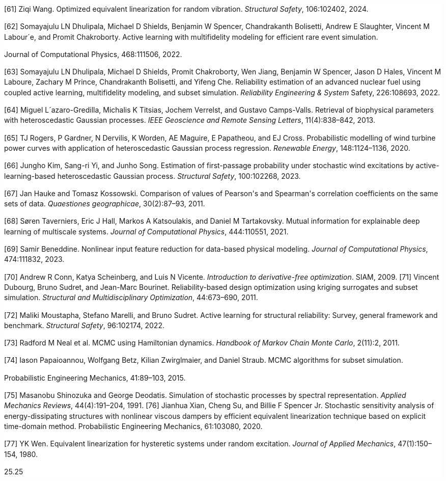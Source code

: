 [61] Ziqi Wang. Optimized equivalent linearization for random vibration. *Structural Safety*, 106:102402, 2024.

[62] Somayajulu LN Dhulipala, Michael D Shields, Benjamin W Spencer, Chandrakanth Bolisetti, Andrew E Slaughter, Vincent M Labour´e, and Promit Chakroborty. Active learning with multifidelity modeling for efficient rare event simulation.

Journal of Computational Physics, 468:111506, 2022.

[63] Somayajulu LN Dhulipala, Michael D Shields, Promit Chakroborty, Wen Jiang, Benjamin W Spencer, Jason D Hales, Vincent M Laboure, Zachary M Prince, Chandrakanth Bolisetti, and Yifeng Che. Reliability estimation of an advanced nuclear fuel using coupled active learning, multifidelity modeling, and subset simulation. *Reliability Engineering & System* Safety, 226:108693, 2022.

[64] Miguel L´azaro-Gredilla, Michalis K Titsias, Jochem Verrelst, and Gustavo Camps-Valls. Retrieval of biophysical parameters with heteroscedastic Gaussian processes. *IEEE Geoscience and Remote Sensing Letters*, 11(4):838–842, 2013.

[65] TJ Rogers, P Gardner, N Dervilis, K Worden, AE Maguire, E Papatheou, and EJ Cross. Probabilistic modelling of wind turbine power curves with application of heteroscedastic Gaussian process regression. *Renewable Energy*, 148:1124–1136, 2020.

[66] Jungho Kim, Sang-ri Yi, and Junho Song. Estimation of first-passage probability under stochastic wind excitations by active-learning-based heteroscedastic Gaussian process. *Structural Safety*, 100:102268, 2023.

[67] Jan Hauke and Tomasz Kossowski. Comparison of values of Pearson's and Spearman's correlation coefficients on the same sets of data. *Quaestiones geographicae*, 30(2):87–93, 2011.

[68] Søren Taverniers, Eric J Hall, Markos A Katsoulakis, and Daniel M Tartakovsky. Mutual information for explainable deep learning of multiscale systems. *Journal of Computational Physics*, 444:110551, 2021.

[69] Samir Beneddine. Nonlinear input feature reduction for data-based physical modeling. *Journal of Computational Physics*,
474:111832, 2023.

[70] Andrew R Conn, Katya Scheinberg, and Luis N Vicente. *Introduction to derivative-free optimization*. SIAM, 2009. [71] Vincent Dubourg, Bruno Sudret, and Jean-Marc Bourinet. Reliability-based design optimization using kriging surrogates and subset simulation. *Structural and Multidisciplinary Optimization*, 44:673–690, 2011.

[72] Maliki Moustapha, Stefano Marelli, and Bruno Sudret. Active learning for structural reliability: Survey, general framework and benchmark. *Structural Safety*, 96:102174, 2022.

[73] Radford M Neal et al. MCMC using Hamiltonian dynamics. *Handbook of Markov Chain Monte Carlo*, 2(11):2, 2011.

[74] Iason Papaioannou, Wolfgang Betz, Kilian Zwirglmaier, and Daniel Straub. MCMC algorithms for subset simulation.

Probabilistic Engineering Mechanics, 41:89–103, 2015.

[75] Masanobu Shinozuka and George Deodatis. Simulation of stochastic processes by spectral representation. *Applied Mechanics Reviews*, 44(4):191–204, 1991. [76] Jianhua Xian, Cheng Su, and Billie F Spencer Jr. Stochastic sensitivity analysis of energy-dissipating structures with nonlinear viscous dampers by efficient equivalent linearization technique based on explicit time-domain method. Probabilistic Engineering Mechanics, 61:103080, 2020.

[77] YK Wen. Equivalent linearization for hysteretic systems under random excitation. *Journal of Applied Mechanics*,
47(1):150–154, 1980.





25.25